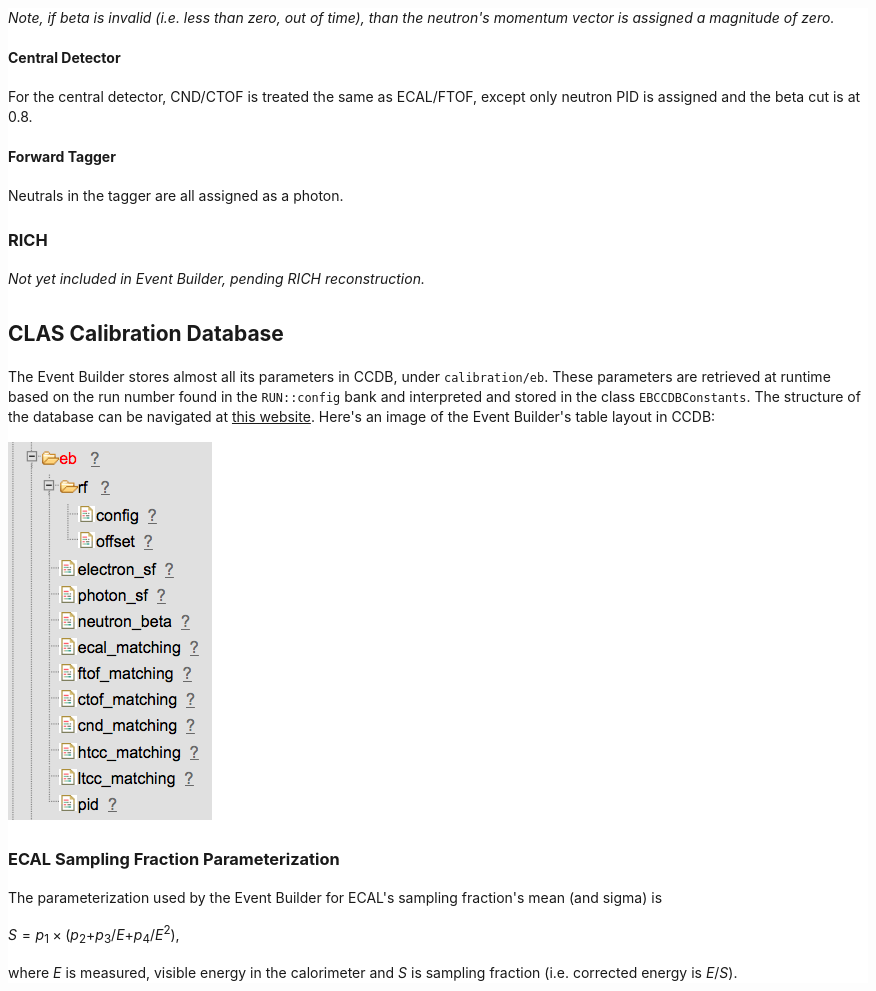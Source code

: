 *Note, if beta is invalid (i.e. less than zero, out of time), than the
neutron's momentum vector is assigned a magnitude of zero.*

#### Central Detector
For the central detector, CND/CTOF is treated the same as ECAL/FTOF,
except only neutron PID is assigned and the beta cut is at 0.8.

#### Forward Tagger
Neutrals in the tagger are all assigned as a photon.

### RICH
*Not yet included in Event Builder, pending RICH reconstruction.*

## CLAS Calibration Database
The Event Builder stores almost all its parameters in CCDB, under
`calibration/eb`. These parameters are retrieved at runtime based on the
run number found in the `RUN::config` bank and interpreted and stored in
the class `EBCCDBConstants`. The structure of the database can be
navigated at [this
website](https://clasweb.jlab.org/cgi-bin/ccdb/objects). Here's an image
of the Event Builder's table layout in CCDB:

![](doc/EBCCDB.png "EBCCDB.png")

### ECAL Sampling Fraction Parameterization
The parameterization used by the Event Builder for ECAL's sampling
fraction's mean (and sigma) is

*S* = *p*<sub>1</sub> × (*p*<sub>2</sub>+*p*<sub>3</sub>/*E*+*p*<sub>4</sub>/*E*<sup>2</sup>),

where *E* is measured, visible energy in the calorimeter and *S* is
sampling fraction (i.e. corrected energy is *E*/*S*).
